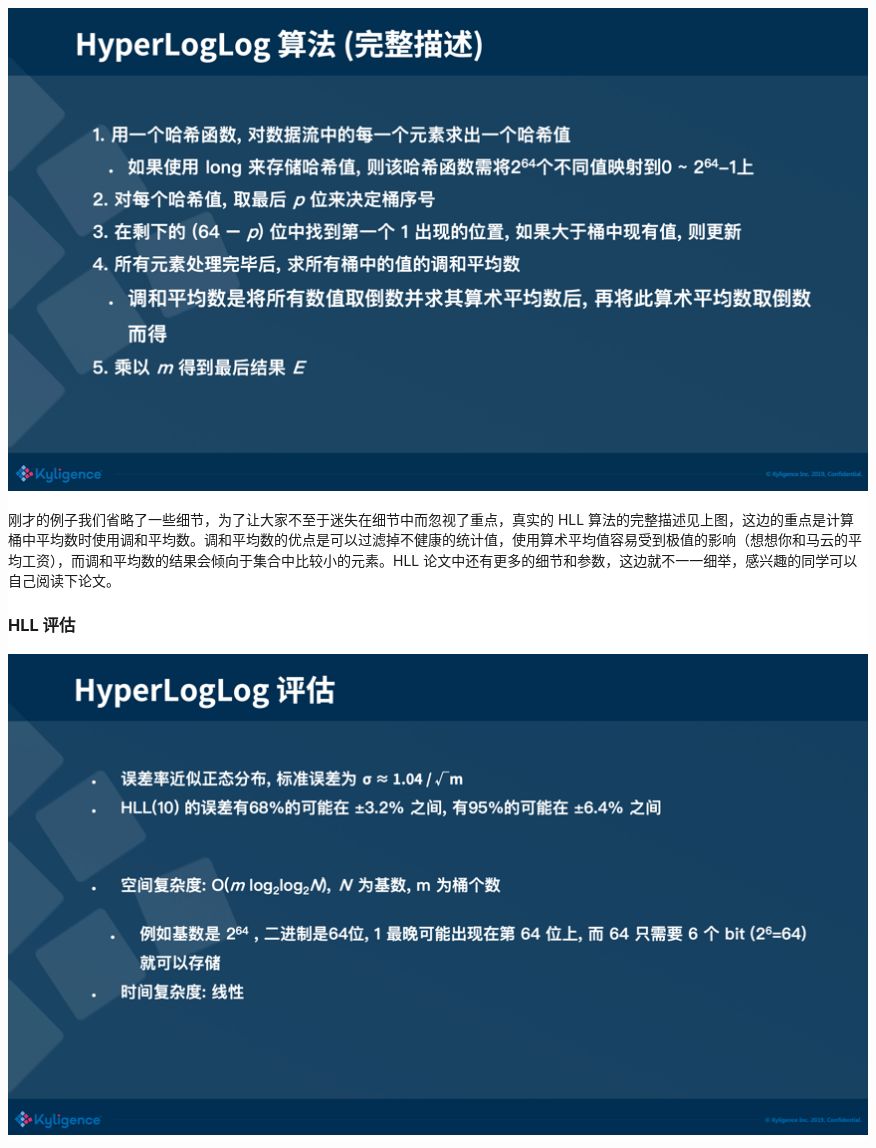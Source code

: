 ![image](images/1905-dsjfxcyqzsffx-18.png)

刚才的例子我们省略了一些细节，为了让大家不至于迷失在细节中而忽视了重点，真实的 HLL 算法的完整描述见上图，这边的重点是计算桶中平均数时使用调和平均数。调和平均数的优点是可以过滤掉不健康的统计值，使用算术平均值容易受到极值的影响（想想你和马云的平均工资），而调和平均数的结果会倾向于集合中比较小的元素。HLL 论文中还有更多的细节和参数，这边就不一一细举，感兴趣的同学可以自己阅读下论文。

### HLL 评估

![image](images/1905-dsjfxcyqzsffx-19.png)
